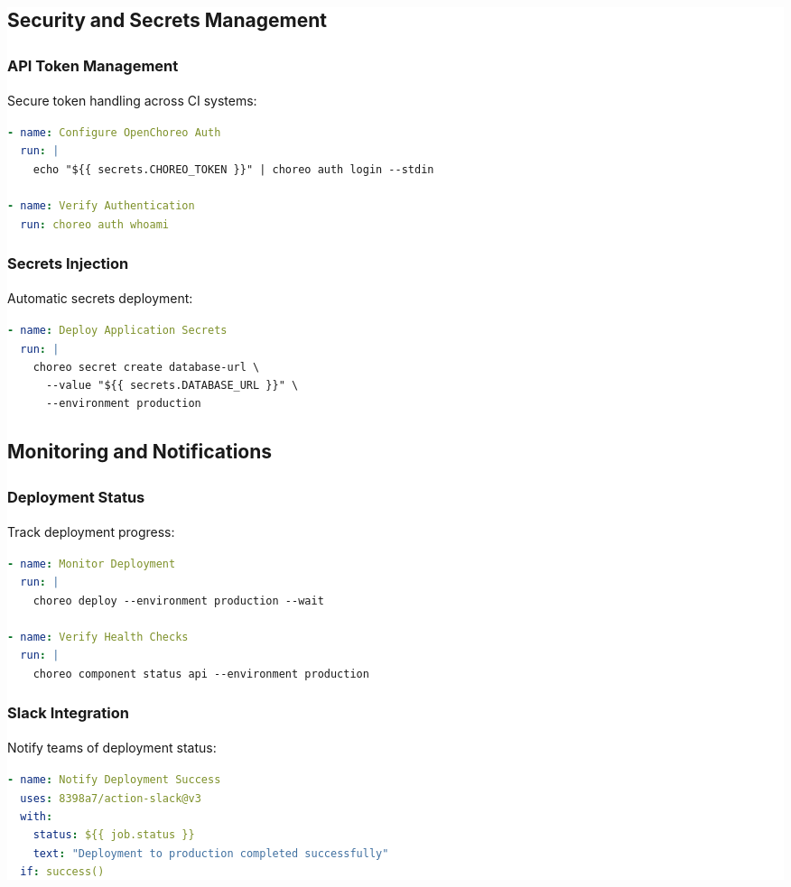 ## Security and Secrets Management

### API Token Management

Secure token handling across CI systems:

```yaml
- name: Configure OpenChoreo Auth
  run: |
    echo "${{ secrets.CHOREO_TOKEN }}" | choreo auth login --stdin
    
- name: Verify Authentication
  run: choreo auth whoami
```

### Secrets Injection

Automatic secrets deployment:

```yaml
- name: Deploy Application Secrets
  run: |
    choreo secret create database-url \
      --value "${{ secrets.DATABASE_URL }}" \
      --environment production
```

## Monitoring and Notifications

### Deployment Status

Track deployment progress:

```yaml
- name: Monitor Deployment
  run: |
    choreo deploy --environment production --wait
    
- name: Verify Health Checks
  run: |
    choreo component status api --environment production
```

### Slack Integration

Notify teams of deployment status:

```yaml
- name: Notify Deployment Success
  uses: 8398a7/action-slack@v3
  with:
    status: ${{ job.status }}
    text: "Deployment to production completed successfully"
  if: success()
```
